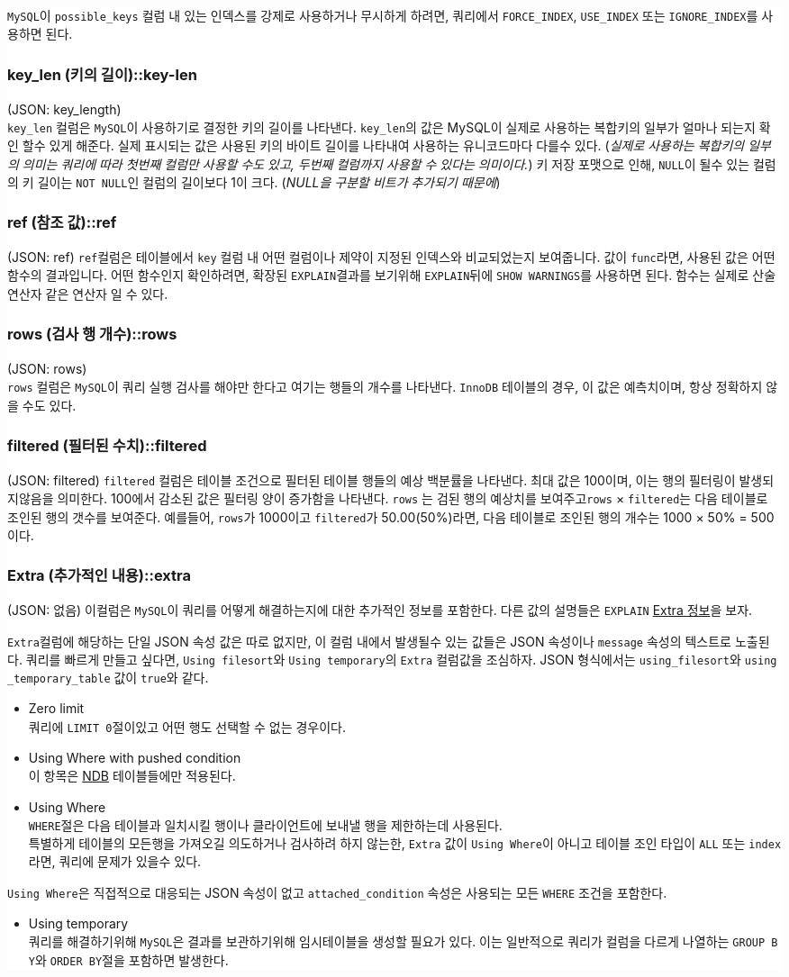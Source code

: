 `MySQL`이 `possible_keys` 컬럼 내 있는 인덱스를 강제로 사용하거나 무시하게 하려면, 쿼리에서 `FORCE_INDEX`, `USE_INDEX` 또는 `IGNORE_INDEX`를 사용하면 된다.

### key_len (키의 길이)::key-len
(JSON: key_length)    
`key_len` 컬럼은 `MySQL`이 사용하기로 결정한 키의 길이를 나타낸다. `key_len`의 값은 MySQL이 실제로 사용하는 복합키의 일부가 얼마나 되는지 확인 할수 있게 해준다. 
실제 표시되는 값은 사용된 키의 바이트 길이를 나타내여 사용하는 유니코드마다 다를수 있다. (*실제로 사용하는 복합키의 일부의 의미는 쿼리에 따라 첫번째 컬럼만 사용할 수도 있고, 두번째 컬럼까지 사용할 수 있다는 의미이다.*)
키 저장 포맷으로 인해, `NULL`이 될수 있는 컬럼의 키 길이는 `NOT NULL`인 컬럼의 길이보다 1이 크다. (*NULL을 구분할 비트가 추가되기 때문에*)

### ref (참조 값)::ref
(JSON: ref)
`ref`컬럼은 테이블에서 `key` 컬럼 내 어떤 컬럼이나 제약이 지정된 인덱스와 비교되었는지 보여줍니다.
값이 `func`라면, 사용된 값은 어떤 함수의 결과입니다. 어떤 함수인지 확인하려면, 확장된 `EXPLAIN`결과를 보기위해 `EXPLAIN`뒤에 `SHOW WARNINGS`를 사용하면 된다. 
함수는 실제로 산술 연산자 같은 연산자 일 수 있다.

### rows (검사 행 개수)::rows
(JSON: rows)    
`rows`  컬럼은 `MySQL`이 쿼리 실행 검사를 해야만 한다고 여기는 행들의 개수를 나타낸다. `InnoDB` 테이블의 경우, 이 값은 예측치이며, 항상 정확하지 않을 수도 있다.

### filtered (필터된 수치)::filtered
(JSON: filtered)
`filtered` 컬럼은 테이블 조건으로 필터된 테이블 행들의 예상 백분률을 나타낸다. 
최대 값은 100이며, 이는 행의 필터링이 발생되지않음을 의미한다. 100에서 감소된 값은 필터링 양이 증가함을 나타낸다. 
`rows` 는 검된 행의 예상치를 보여주고`rows` × `filtered`는 다음 테이블로 조인된 행의 갯수를 보여준다. 예를들어, `rows`가 1000이고 `filtered`가 50.00(50%)라면, 다음 테이블로 조인된 행의 개수는 1000 × 50% = 500이다.

### Extra (추가적인 내용)::extra
(JSON: 없음)
이컬럼은  `MySQL`이 쿼리를 어떻게 해결하는지에 대한 추가적인 정보를 포함한다. 다른 값의 설명들은 `EXPLAIN` [Extra 정보]()을 보자.

`Extra`컬럼에 해당하는 단일 JSON 속성 값은 따로 없지만, 이 컬럼 내에서 발생될수 있는 값들은 JSON 속성이나 `message` 속성의 텍스트로 노출된다.
쿼리를 빠르게 만들고 싶다면, `Using filesort`와 `Using temporary`의 `Extra` 컬럼값을 조심하자. JSON 형식에서는 `using_filesort`와 `using_temporary_table` 값이 `true`와 같다.

* Zero limit  
쿼리에 `LIMIT 0`절이있고 어떤 행도 선택할 수 없는 경우이다.

* Using Where with pushed condition  
이 항목은 [NDB]() 테이블들에만 적용된다.

* Using Where  
`WHERE`절은 다음 테이블과 일치시킬 행이나 클라이언트에 보내낼 행을 제한하는데 사용된다.  
특별하게 테이블의 모든행을 가져오길 의도하거나 검사하려 하지 않는한, `Extra` 값이 `Using Where`이 아니고 테이블 조인 타입이 `ALL` 또는 `index`라면, 쿼리에 문제가 있을수 있다.  

`Using Where`은 직접적으로 대응되는 JSON 속성이 없고 `attached_condition` 속성은 사용되는 모든 `WHERE` 조건을 포함한다.

* Using temporary  
쿼리를 해결하기위해 `MySQL`은 결과를 보관하기위해 임시테이블을 생성할 필요가 있다. 이는 일반적으로 쿼리가 컬럼을 다르게 나열하는 `GROUP BY`와 `ORDER BY`절을 포함하면 발생한다.  
